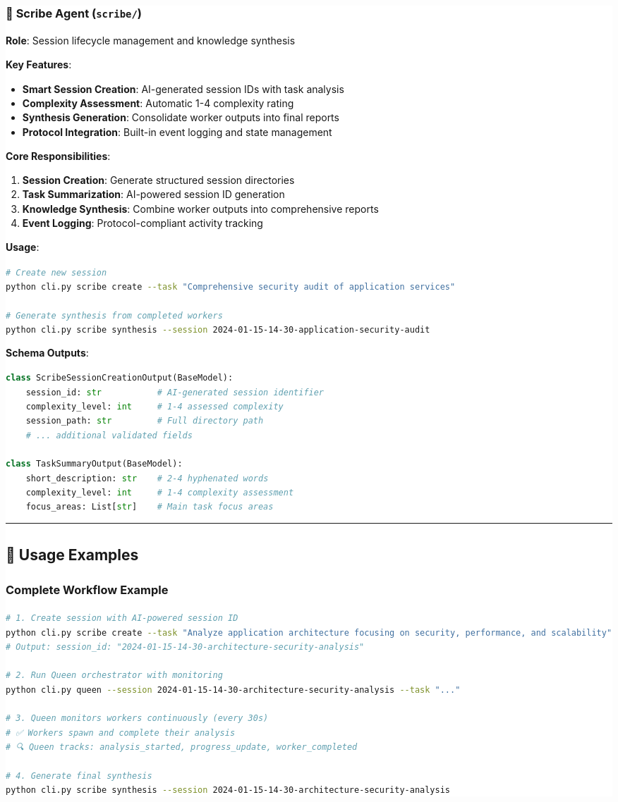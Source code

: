 ### 📝 **Scribe Agent** (`scribe/`)

**Role**: Session lifecycle management and knowledge synthesis

**Key Features**:

- **Smart Session Creation**: AI-generated session IDs with task analysis
- **Complexity Assessment**: Automatic 1-4 complexity rating
- **Synthesis Generation**: Consolidate worker outputs into final reports
- **Protocol Integration**: Built-in event logging and state management

**Core Responsibilities**:

1. **Session Creation**: Generate structured session directories
2. **Task Summarization**: AI-powered session ID generation
3. **Knowledge Synthesis**: Combine worker outputs into comprehensive reports
4. **Event Logging**: Protocol-compliant activity tracking

**Usage**:

```bash
# Create new session
python cli.py scribe create --task "Comprehensive security audit of application services"

# Generate synthesis from completed workers
python cli.py scribe synthesis --session 2024-01-15-14-30-application-security-audit
```

**Schema Outputs**:

```python
class ScribeSessionCreationOutput(BaseModel):
    session_id: str           # AI-generated session identifier
    complexity_level: int     # 1-4 assessed complexity
    session_path: str         # Full directory path
    # ... additional validated fields

class TaskSummaryOutput(BaseModel):
    short_description: str    # 2-4 hyphenated words
    complexity_level: int     # 1-4 complexity assessment
    focus_areas: List[str]    # Main task focus areas
```

---

## 🚀 Usage Examples

### **Complete Workflow Example**

```bash
# 1. Create session with AI-powered session ID
python cli.py scribe create --task "Analyze application architecture focusing on security, performance, and scalability"
# Output: session_id: "2024-01-15-14-30-architecture-security-analysis"

# 2. Run Queen orchestrator with monitoring
python cli.py queen --session 2024-01-15-14-30-architecture-security-analysis --task "..." 

# 3. Queen monitors workers continuously (every 30s)
# ✅ Workers spawn and complete their analysis
# 🔍 Queen tracks: analysis_started, progress_update, worker_completed

# 4. Generate final synthesis
python cli.py scribe synthesis --session 2024-01-15-14-30-architecture-security-analysis
```
